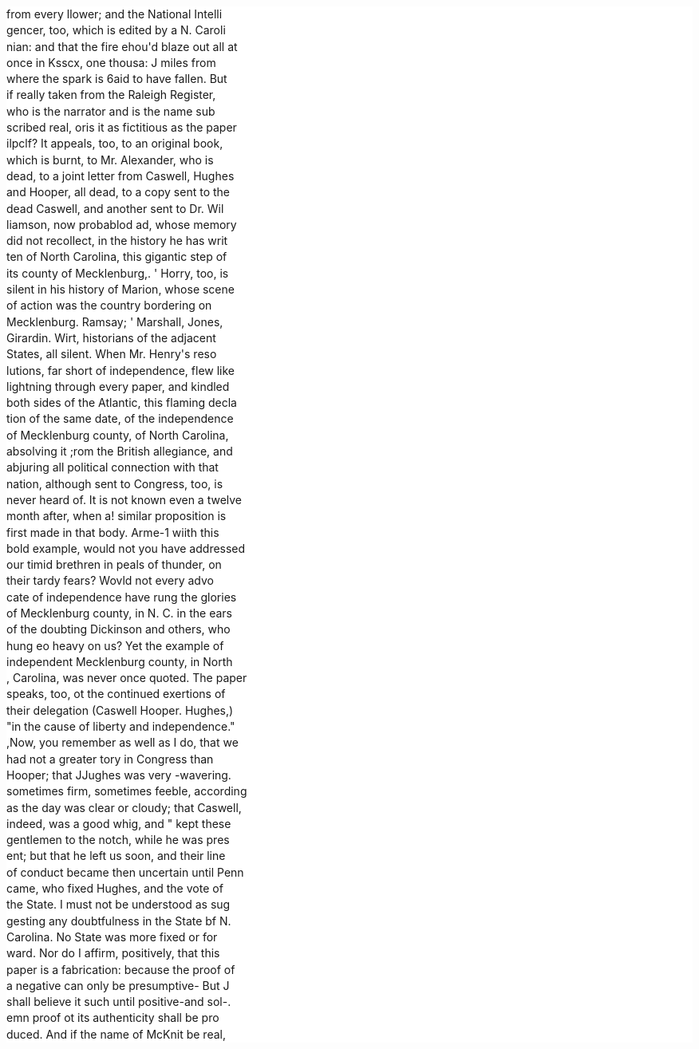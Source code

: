 from every llower; and the National Intelli­  
gencer, too, which is edited by a N. Caroli­  
nian: and that the fire ehou&#x27;d blaze out all at  
once in Ksscx, one thousa: J miles from  
where the spark is 6aid to have fallen. But  
if really taken from the Raleigh Register,  
who is the narrator and is the name sub­  
scribed real, oris it as fictitious as the paper  
ilpclf? It appeals, too, to an original book,  
which is burnt, to Mr. Alexander, who is  
dead, to a joint letter from Caswell, Hughes  
and Hooper, all dead, to a copy sent to the  
dead Caswell, and another sent to Dr. Wil­  
liamson, now probablod ad, whose memory  
did not recollect, in the history he has writ­  
ten of North Carolina, this gigantic step of  
its county of Mecklenburg,. &#x27; Horry, too, is  
silent in his history of Marion, whose scene  
of action was the country bordering on  
Mecklenburg. Ramsay; &#x27; Marshall, Jones,  
Girardin. Wirt, historians of the adjacent  
States, all silent. When Mr. Henry&#x27;s reso­  
lutions, far short of independence, flew like  
lightning through every paper, and kindled  
both sides of the Atlantic, this flaming decla­  
tion of the same date, of the independence  
of Mecklenburg county, of North Carolina,  
absolving it ;rom the British allegiance, and  
abjuring all political connection with that  
nation, although sent to Congress, too, is  
never heard of. It is not known even a twelve  
month after, when a! similar proposition is  
first made in that body. Arme-1 wiith this  
bold example, would not you have addressed  
our timid brethren in peals of thunder, on  
their tardy fears? Wovld not every advo­  
cate of independence have rung the glories  
of Mecklenburg county, in N. C. in the ears  
of the doubting Dickinson and others, who  
hung eo heavy on us? Yet the example of  
independent Mecklenburg county, in North  
, Carolina, was never once quoted. The paper  
speaks, too, ot the continued exertions of  
their delegation (Caswell Hooper. Hughes,)  
&quot;in the cause of liberty and independence.&quot;  
,Now, you remember as well as I do, that we  
had not a greater tory in Congress than  
Hooper; that JJughes was very -wavering.  
sometimes firm, sometimes feeble, according  
as the day was clear or cloudy; that Caswell,  
indeed, was a good whig, and &quot; kept these  
gentlemen to the notch, while he was pres­  
ent; but that he left us soon, and their line  
of conduct became then uncertain until Penn  
came, who fixed Hughes, and the vote of  
the State. I must not be understood as sug­  
gesting any doubtfulness in the State bf N.  
Carolina. No State was more fixed or for­  
ward. Nor do I affirm, positively, that this  
paper is a fabrication: because the proof of  
a negative can only be presumptive- But J  
shall believe it such until positive-and sol-.  
emn proof ot its authenticity shall be pro­  
duced. And if the name of McKnit be real,  